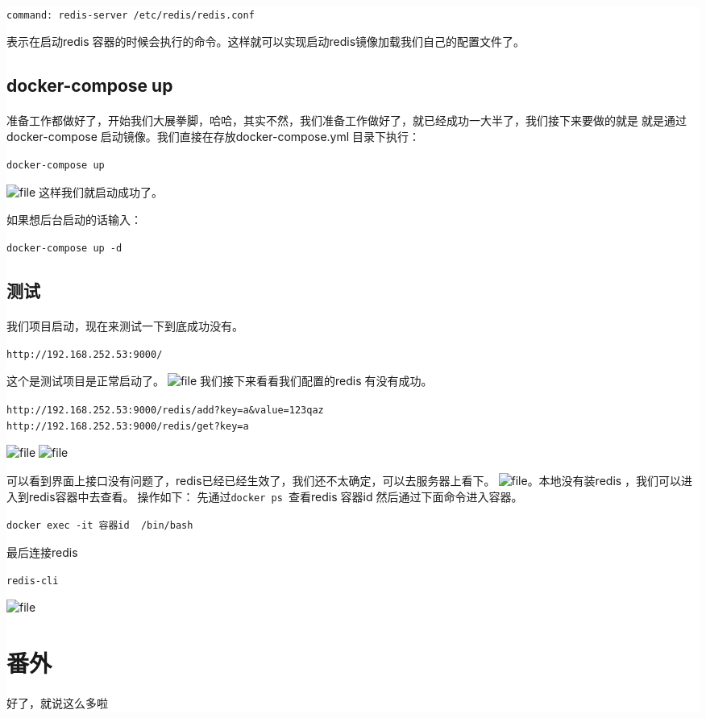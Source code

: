 ```
command: redis-server /etc/redis/redis.conf
```
表示在启动redis 容器的时候会执行的命令。这样就可以实现启动redis镜像加载我们自己的配置文件了。

## docker-compose up

准备工作都做好了，开始我们大展拳脚，哈哈，其实不然，我们准备工作做好了，就已经成功一大半了，我们接下来要做的就是 就是通过docker-compose 启动镜像。我们直接在存放docker-compose.yml 目录下执行：
```
docker-compose up
```
![file](https://img-blog.csdnimg.cn/20191108155951768.jpeg?x-oss-process=image/watermark,type_ZmFuZ3poZW5naGVpdGk,shadow_10,text_aHR0cHM6Ly9xdWVsbGFuYW4uYmxvZy5jc2RuLm5ldA==,size_16,color_FFFFFF,t_70)
这样我们就启动成功了。

如果想后台启动的话输入：
```
docker-compose up -d 
```

## 测试
我们项目启动，现在来测试一下到底成功没有。
```
http://192.168.252.53:9000/
```
这个是测试项目是正常启动了。
![file](https://img-blog.csdnimg.cn/20191108155951218.jpeg)
我们接下来看看我们配置的redis 有没有成功。

```
http://192.168.252.53:9000/redis/add?key=a&value=123qaz
http://192.168.252.53:9000/redis/get?key=a
```
![file](https://img-blog.csdnimg.cn/20191108155952431.jpeg)
![file](https://img-blog.csdnimg.cn/20191108155952729.jpeg)

可以看到界面上接口没有问题了，redis已经已经生效了，我们还不太确定，可以去服务器上看下。
![file](https://img-blog.csdnimg.cn/20191108155952359.jpeg)。本地没有装redis ，我们可以进入到redis容器中去查看。
操作如下：
先通过```docker ps ```查看redis 容器id
然后通过下面命令进入容器。
```
docker exec -it 容器id  /bin/bash
```
最后连接redis
```
redis-cli 
```
![file](https://img-blog.csdnimg.cn/20191108155953281.jpeg)


# 番外
好了，就说这么多啦
